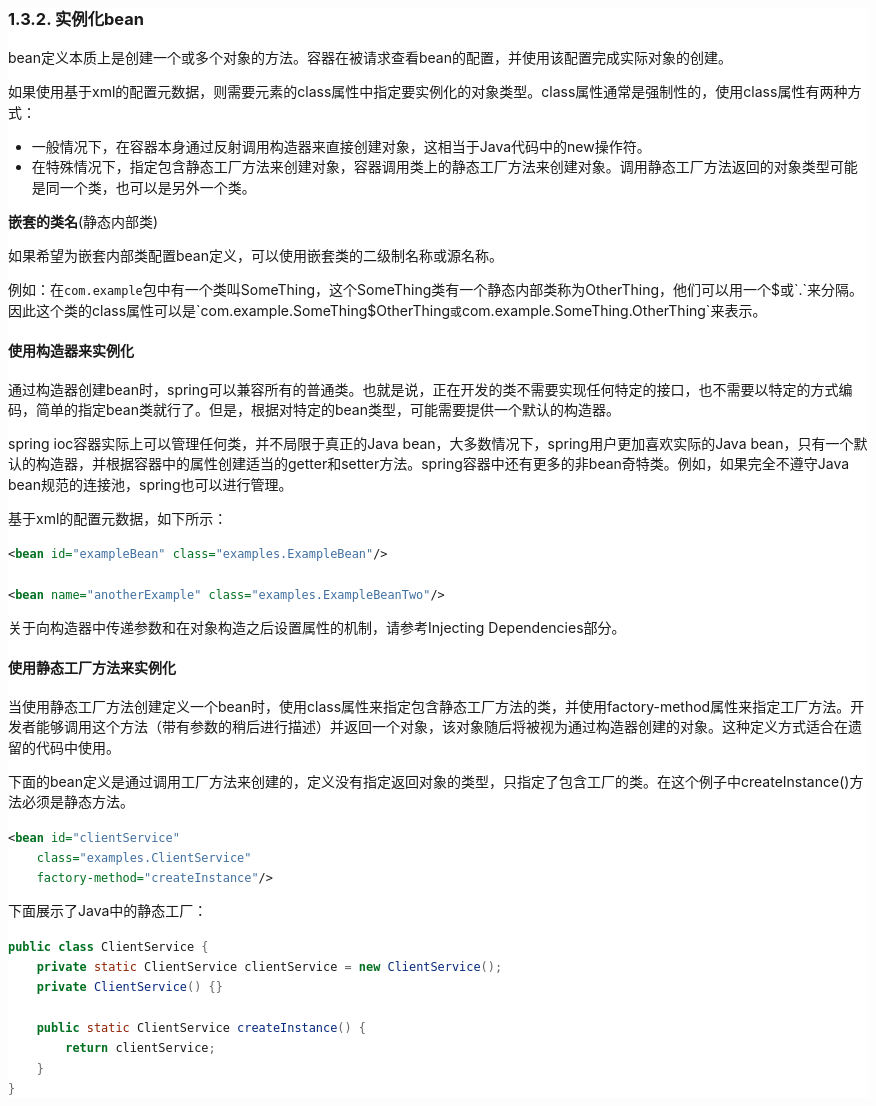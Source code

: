 ###  1.3.2. 实例化bean

bean定义本质上是创建一个或多个对象的方法。容器在被请求查看bean的配置，并使用该配置完成实际对象的创建。

如果使用基于xml的配置元数据，则需要<bean>元素的class属性中指定要实例化的对象类型。class属性通常是强制性的，使用class属性有两种方式：

- 一般情况下，在容器本身通过反射调用构造器来直接创建对象，这相当于Java代码中的new操作符。
- 在特殊情况下，指定包含静态工厂方法来创建对象，容器调用类上的静态工厂方法来创建对象。调用静态工厂方法返回的对象类型可能是同一个类，也可以是另外一个类。

**嵌套的类名**(静态内部类)

如果希望为嵌套内部类配置bean定义，可以使用嵌套类的二级制名称或源名称。

例如：在`com.example`包中有一个类叫SomeThing，这个SomeThing类有一个静态内部类称为OtherThing，他们可以用一个$或`.`来分隔。因此这个类的class属性可以是`com.example.SomeThing$OtherThing`或`com.example.SomeThing.OtherThing`来表示。

#### 使用构造器来实例化

通过构造器创建bean时，spring可以兼容所有的普通类。也就是说，正在开发的类不需要实现任何特定的接口，也不需要以特定的方式编码，简单的指定bean类就行了。但是，根据对特定的bean类型，可能需要提供一个默认的构造器。

spring ioc容器实际上可以管理任何类，并不局限于真正的Java bean，大多数情况下，spring用户更加喜欢实际的Java bean，只有一个默认的构造器，并根据容器中的属性创建适当的getter和setter方法。spring容器中还有更多的非bean奇特类。例如，如果完全不遵守Java bean规范的连接池，spring也可以进行管理。

基于xml的配置元数据，如下所示：

```xml
<bean id="exampleBean" class="examples.ExampleBean"/>

<bean name="anotherExample" class="examples.ExampleBeanTwo"/>
```

关于向构造器中传递参数和在对象构造之后设置属性的机制，请参考Injecting Dependencies部分。

#### 使用静态工厂方法来实例化

当使用静态工厂方法创建定义一个bean时，使用class属性来指定包含静态工厂方法的类，并使用factory-method属性来指定工厂方法。开发者能够调用这个方法（带有参数的稍后进行描述）并返回一个对象，该对象随后将被视为通过构造器创建的对象。这种定义方式适合在遗留的代码中使用。

下面的bean定义是通过调用工厂方法来创建的，定义没有指定返回对象的类型，只指定了包含工厂的类。在这个例子中createInstance()方法必须是静态方法。

```xml
<bean id="clientService"
    class="examples.ClientService"
    factory-method="createInstance"/>
```

下面展示了Java中的静态工厂：

```java
public class ClientService {
    private static ClientService clientService = new ClientService();
    private ClientService() {}

    public static ClientService createInstance() {
        return clientService;
    }
}
```
